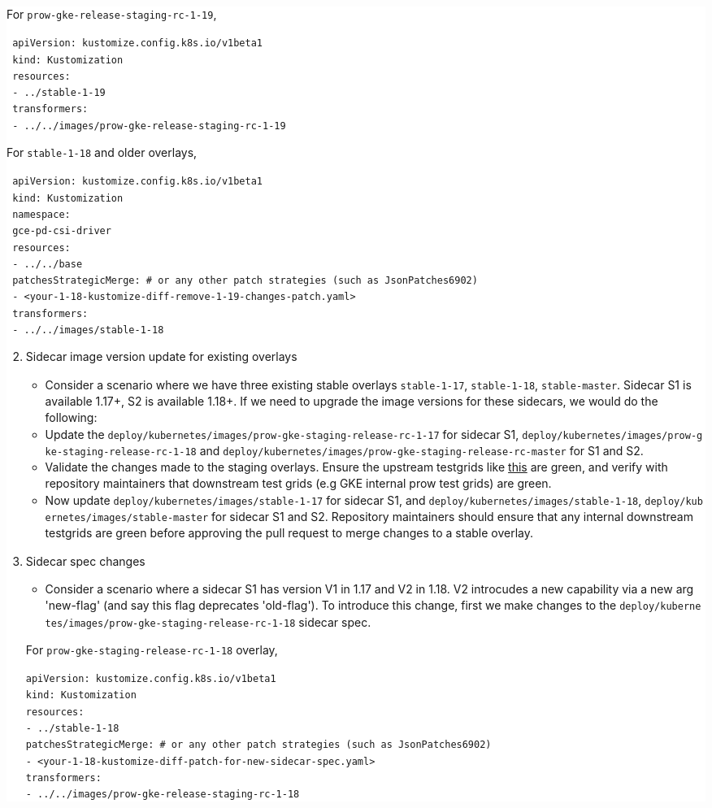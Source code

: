    For `prow-gke-release-staging-rc-1-19`,
   ```
    apiVersion: kustomize.config.k8s.io/v1beta1
    kind: Kustomization
    resources:
    - ../stable-1-19
    transformers:
    - ../../images/prow-gke-release-staging-rc-1-19
   ```

   For `stable-1-18` and older overlays,
   ```
    apiVersion: kustomize.config.k8s.io/v1beta1
    kind: Kustomization
    namespace:
    gce-pd-csi-driver
    resources:
    - ../../base
    patchesStrategicMerge: # or any other patch strategies (such as JsonPatches6902)
    - <your-1-18-kustomize-diff-remove-1-19-changes-patch.yaml>
    transformers:
    - ../../images/stable-1-18
   ```

2. Sidecar image version update for existing overlays
   * Consider a scenario where we have three existing stable overlays `stable-1-17`, `stable-1-18`, `stable-master`. Sidecar S1 is available 1.17+, S2 is available 1.18+. If we need to upgrade the image versions for these sidecars, we would do the following:
   * Update the `deploy/kubernetes/images/prow-gke-staging-release-rc-1-17` for sidecar S1, `deploy/kubernetes/images/prow-gke-staging-release-rc-1-18` and `deploy/kubernetes/images/prow-gke-staging-release-rc-master` for S1 and S2.
   * Validate the changes made to the staging overlays. Ensure the upstream testgrids like [this](https://k8s-testgrid.appspot.com/provider-gcp-compute-persistent-disk-csi-driver) are green, and verify with repository maintainers that downstream test grids (e.g GKE internal prow test grids) are green.
   * Now update `deploy/kubernetes/images/stable-1-17` for sidecar S1, and `deploy/kubernetes/images/stable-1-18`, `deploy/kubernetes/images/stable-master` for sidecar S1 and S2. Repository maintainers should ensure that any internal downstream testgrids are green before approving the pull request to merge changes to a stable overlay.

3. Sidecar spec changes
   * Consider a scenario where a sidecar S1 has version V1 in 1.17 and V2 in 1.18. V2 introcudes a new capability via a new arg 'new-flag' (and say this flag deprecates 'old-flag'). To introduce this change, first we make changes to the `deploy/kubernetes/images/prow-gke-staging-release-rc-1-18` sidecar spec.

   For `prow-gke-staging-release-rc-1-18` overlay, 
   ```
   apiVersion: kustomize.config.k8s.io/v1beta1
   kind: Kustomization
   resources:
   - ../stable-1-18
   patchesStrategicMerge: # or any other patch strategies (such as JsonPatches6902)
   - <your-1-18-kustomize-diff-patch-for-new-sidecar-spec.yaml>
   transformers:
   - ../../images/prow-gke-release-staging-rc-1-18
   ```
